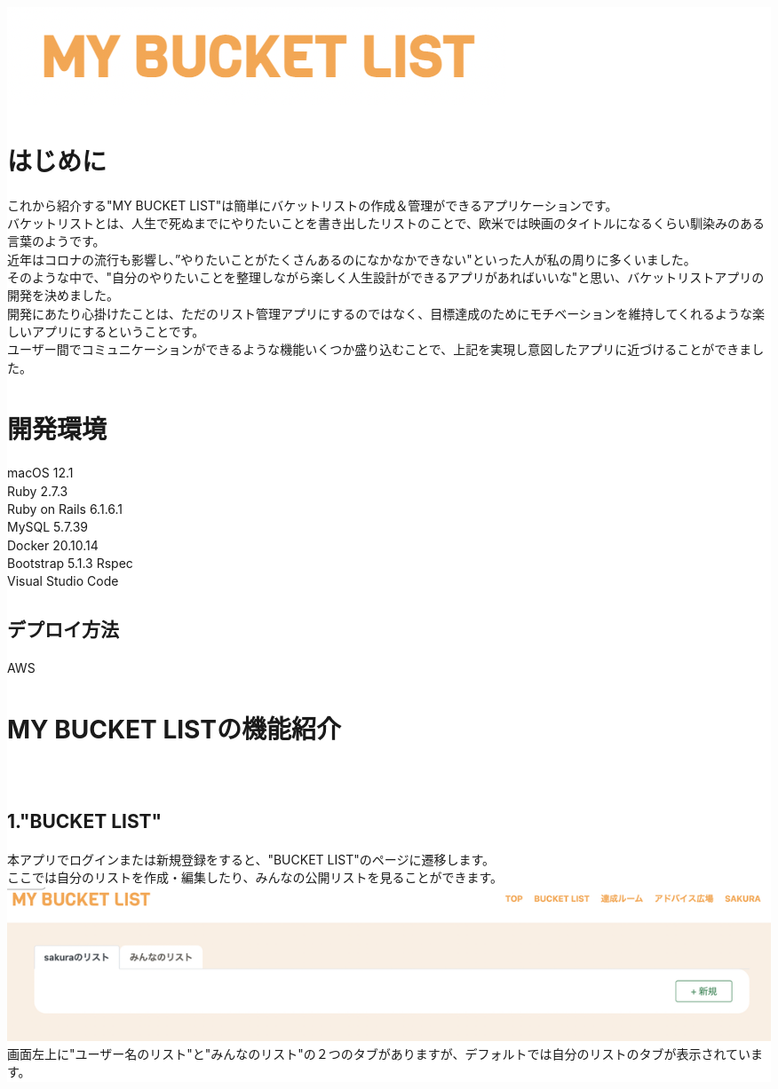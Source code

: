 ![alt](app/assets/images/logo.png)  
# はじめに
これから紹介する"MY BUCKET LIST"は簡単にバケットリストの作成＆管理ができるアプリケーションです。  
バケットリストとは、人生で死ぬまでにやりたいことを書き出したリストのことで、欧米では映画のタイトルになるくらい馴染みのある言葉のようです。  
近年はコロナの流行も影響し、”やりたいことがたくさんあるのになかなかできない"といった人が私の周りに多くいました。  
そのような中で、"自分のやりたいことを整理しながら楽しく人生設計ができるアプリがあればいいな"と思い、バケットリストアプリの開発を決めました。  
開発にあたり心掛けたことは、ただのリスト管理アプリにするのではなく、目標達成のためにモチベーションを維持してくれるような楽しいアプリにするということです。  
ユーザー間でコミュニケーションができるような機能いくつか盛り込むことで、上記を実現し意図したアプリに近づけることができました。  

# 開発環境
macOS 12.1  
Ruby 2.7.3  
Ruby on Rails  6.1.6.1  
MySQL 5.7.39  
Docker 20.10.14  
Bootstrap 5.1.3
Rspec  
Visual Studio Code  
## デプロイ方法
AWS

# MY BUCKET LISTの機能紹介

　
## 1."BUCKET LIST"

本アプリでログインまたは新規登録をすると、"BUCKET LIST"のページに遷移します。  
ここでは自分のリストを作成・編集したり、みんなの公開リストを見ることができます。
![alt](app/assets/images/bucketlist.png)  
画面左上に"ユーザー名のリスト"と"みんなのリスト"の２つのタブがありますが、デフォルトでは自分のリストのタブが表示されています。
